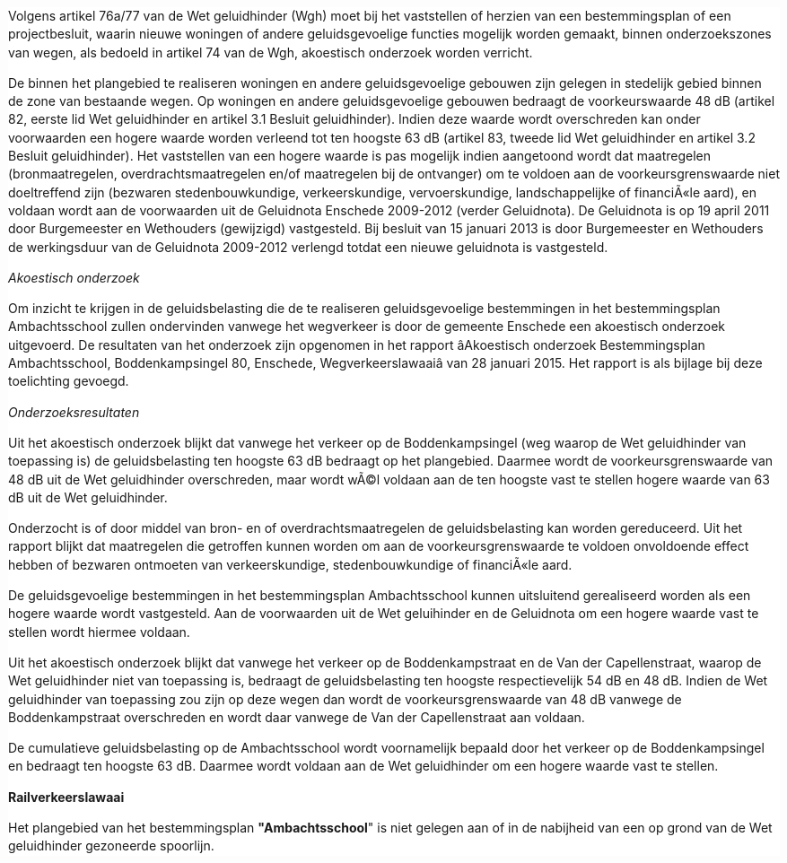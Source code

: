 Volgens artikel 76a/77 van de Wet geluidhinder (Wgh) moet bij het vaststellen of herzien van een bestemmingsplan of een projectbesluit, waarin nieuwe woningen of andere geluidsgevoelige functies mogelijk worden gemaakt, binnen onderzoekszones van wegen, als bedoeld in artikel 74 van de Wgh, akoestisch onderzoek worden verricht.

De binnen het plangebied te realiseren woningen en andere geluidsgevoelige gebouwen zijn gelegen in stedelijk gebied binnen de zone van bestaande wegen. Op woningen en andere geluidsgevoelige gebouwen bedraagt de voorkeurswaarde 48 dB (artikel 82, eerste lid Wet geluidhinder en artikel 3\.1 Besluit geluidhinder). Indien deze waarde wordt overschreden kan onder voorwaarden een hogere waarde worden verleend tot ten hoogste 63 dB (artikel 83, tweede lid Wet geluidhinder en artikel 3\.2 Besluit geluidhinder). Het vaststellen van een hogere waarde is pas mogelijk indien aangetoond wordt dat maatregelen (bronmaatregelen, overdrachtsmaatregelen en/of maatregelen bij de ontvanger) om te voldoen aan de voorkeursgrenswaarde niet doeltreffend zijn (bezwaren stedenbouwkundige, verkeerskundige, vervoerskundige, landschappelijke of financiÃ«le aard), en voldaan wordt aan de voorwaarden uit de Geluidnota Enschede 2009\-2012 (verder Geluidnota). De Geluidnota is op 19 april 2011 door Burgemeester en Wethouders (gewijzigd) vastgesteld. Bij besluit van 15 januari 2013 is door Burgemeester en Wethouders de werkingsduur van de Geluidnota 2009\-2012 verlengd totdat een nieuwe geluidnota is vastgesteld.

*Akoestisch onderzoek*

Om inzicht te krijgen in de geluidsbelasting die de te realiseren geluidsgevoelige bestemmingen in het bestemmingsplan Ambachtsschool zullen ondervinden vanwege het wegverkeer is door de gemeente Enschede een akoestisch onderzoek uitgevoerd. De resultaten van het onderzoek zijn opgenomen in het rapport âAkoestisch onderzoek Bestemmingsplan Ambachtsschool, Boddenkampsingel 80, Enschede, Wegverkeerslawaaiâ van 28 januari 2015\. Het rapport is als bijlage bij deze toelichting gevoegd.

*Onderzoeksresultaten*

Uit het akoestisch onderzoek blijkt dat vanwege het verkeer op de Boddenkampsingel (weg waarop de Wet geluidhinder van toepassing is) de geluidsbelasting ten hoogste 63 dB bedraagt op het plangebied. Daarmee wordt de voorkeursgrenswaarde van 48 dB uit de Wet geluidhinder overschreden, maar wordt wÃ©l voldaan aan de ten hoogste vast te stellen hogere waarde van 63 dB uit de Wet geluidhinder.

Onderzocht is of door middel van bron\- en of overdrachtsmaatregelen de geluidsbelasting kan worden gereduceerd. Uit het rapport blijkt dat maatregelen die getroffen kunnen worden om aan de voorkeursgrenswaarde te voldoen onvoldoende effect hebben of bezwaren ontmoeten van verkeerskundige, stedenbouwkundige of financiÃ«le aard.

De geluidsgevoelige bestemmingen in het bestemmingsplan Ambachtsschool kunnen uitsluitend gerealiseerd worden als een hogere waarde wordt vastgesteld. Aan de voorwaarden uit de Wet geluihinder en de Geluidnota om een hogere waarde vast te stellen wordt hiermee voldaan.

Uit het akoestisch onderzoek blijkt dat vanwege het verkeer op de Boddenkampstraat en de Van der Capellenstraat, waarop de Wet geluidhinder niet van toepassing is, bedraagt de geluidsbelasting ten hoogste respectievelijk 54 dB en 48 dB. Indien de Wet geluidhinder van toepassing zou zijn op deze wegen dan wordt de voorkeursgrenswaarde van 48 dB vanwege de Boddenkampstraat overschreden en wordt daar vanwege de Van der Capellenstraat aan voldaan.

De cumulatieve geluidsbelasting op de Ambachtsschool wordt voornamelijk bepaald door het verkeer op de Boddenkampsingel en bedraagt ten hoogste 63 dB. Daarmee wordt voldaan aan de Wet geluidhinder om een hogere waarde vast te stellen.

**Railverkeerslawaai**

Het plangebied van het bestemmingsplan **"**Ambachtsschool****" is niet gelegen aan of in de nabijheid van een op grond van de Wet geluidhinder gezoneerde spoorlijn.
